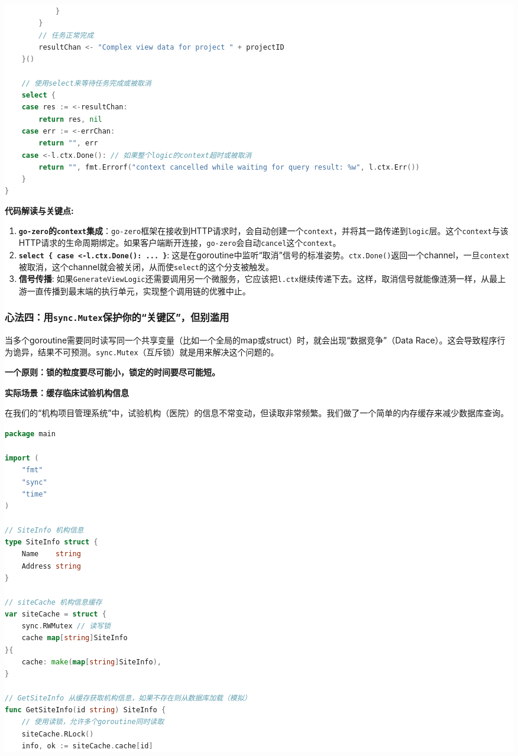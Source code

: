 ```go
			}
		}
		// 任务正常完成
		resultChan <- "Complex view data for project " + projectID
	}()
	
    // 使用select来等待任务完成或被取消
	select {
	case res := <-resultChan:
		return res, nil
	case err := <-errChan:
		return "", err
	case <-l.ctx.Done(): // 如果整个logic的context超时或被取消
		return "", fmt.Errorf("context cancelled while waiting for query result: %w", l.ctx.Err())
	}
}
```

**代码解读与关键点:**

1.  **`go-zero`的`context`集成**：`go-zero`框架在接收到HTTP请求时，会自动创建一个`context`，并将其一路传递到`logic`层。这个`context`与该HTTP请求的生命周期绑定。如果客户端断开连接，`go-zero`会自动`cancel`这个`context`。
2.  **`select { case <-l.ctx.Done(): ... }`**: 这是在goroutine中监听“取消”信号的标准姿势。`ctx.Done()`返回一个channel，一旦`context`被取消，这个channel就会被关闭，从而使`select`的这个分支被触发。
3.  **信号传播**: 如果`GenerateViewLogic`还需要调用另一个微服务，它应该把`l.ctx`继续传递下去。这样，取消信号就能像涟漪一样，从最上游一直传播到最末端的执行单元，实现整个调用链的优雅中止。

### 心法四：用`sync.Mutex`保护你的“关键区”，但别滥用

当多个goroutine需要同时读写同一个共享变量（比如一个全局的map或struct）时，就会出现“数据竞争”（Data Race）。这会导致程序行为诡异，结果不可预测。`sync.Mutex`（互斥锁）就是用来解决这个问题的。

**一个原则：锁的粒度要尽可能小，锁定的时间要尽可能短。**

**实际场景：缓存临床试验机构信息**

在我们的“机构项目管理系统”中，试验机构（医院）的信息不常变动，但读取非常频繁。我们做了一个简单的内存缓存来减少数据库查询。

```go
package main

import (
    "fmt"
    "sync"
    "time"
)

// SiteInfo 机构信息
type SiteInfo struct {
    Name    string
    Address string
}

// siteCache 机构信息缓存
var siteCache = struct {
    sync.RWMutex // 读写锁
    cache map[string]SiteInfo
}{
    cache: make(map[string]SiteInfo),
}

// GetSiteInfo 从缓存获取机构信息，如果不存在则从数据库加载（模拟）
func GetSiteInfo(id string) SiteInfo {
    // 使用读锁，允许多个goroutine同时读取
    siteCache.RLock()
    info, ok := siteCache.cache[id]
```